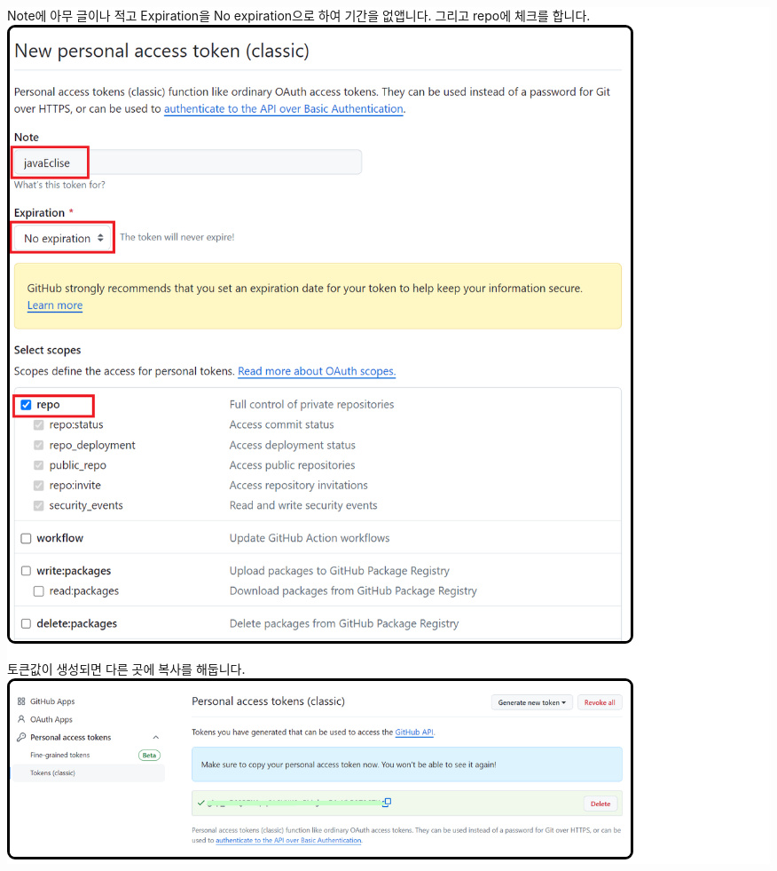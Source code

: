    Note에 아무 글이나 적고 Expiration을 No expiration으로 하여 기간을 없앱니다. 그리고 repo에 체크를 합니다.   
   <img src="../../imgs/git/eclipse_token_3.png" style="border:3px solid black;border-radius:9px;width:700px">      

   토큰값이 생성되면 다른 곳에 복사를 해둡니다.   
   <img src="../../imgs/git/eclipse_token_4.png" style="border:3px solid black;border-radius:9px;width:700px">   
